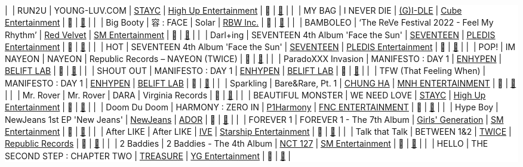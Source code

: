 | <img src="https://i.scdn.co/image/ab67616d0000b2738ea860a3e6904b875629d672" alt="" width="50" /> | RUN2U | YOUNG-LUV.COM | [STAYC](../../artists/stayc/overview.md) | [High Up Entertainment](../../labels/high_up_entertainment) | 💚 | [🔗](https://open.spotify.com/track/3gFcGnU4kTdMYLXDjH1TK8) |
| <img src="https://i.scdn.co/image/ab67616d0000b273c7b6b2976e38a802eebff046" alt="" width="50" /> | MY BAG | I NEVER DIE | [(G)I-DLE](../../artists/_g_i_dle/overview.md) | [Cube Entertainment](../../labels/cube_entertainment) | 💚 | [🔗](https://open.spotify.com/track/1t8sqIScEIP0B4bQzBuI2P) |
| <img src="https://i.scdn.co/image/ab67616d0000b273e95d9f505f2469cf74727805" alt="" width="50" /> | Big Booty | 容 : FACE | Solar | [RBW Inc.](../../labels/rbw_inc_) | 💚 | [🔗](https://open.spotify.com/track/5bwzsMhJZHSHM6M6qslOgd) |
| <img src="https://i.scdn.co/image/ab67616d0000b2738c4a282e84a53c1c8acf129a" alt="" width="50" /> | BAMBOLEO | ‘The ReVe Festival 2022 - Feel My Rhythm’ | [Red Velvet](../../artists/red_velvet/overview.md) | [SM Entertainment](../../labels/sm_entertainment) | 💚 | [🔗](https://open.spotify.com/track/0jXneVxiitQZsbtftH7HHJ) |
| <img src="https://i.scdn.co/image/ab67616d0000b273decd839dd4fef3faf64c5fd5" alt="" width="50" /> | Darl+ing | SEVENTEEN 4th Album 'Face the Sun' | [SEVENTEEN](../../artists/seventeen/overview.md) | [PLEDIS Entertainment](../../labels/pledis_entertainment) | 💚 | [🔗](https://open.spotify.com/track/2j1Es5qEl4pD8GEe2WsYgP) |
| <img src="https://i.scdn.co/image/ab67616d0000b273decd839dd4fef3faf64c5fd5" alt="" width="50" /> | HOT | SEVENTEEN 4th Album 'Face the Sun' | [SEVENTEEN](../../artists/seventeen/overview.md) | [PLEDIS Entertainment](../../labels/pledis_entertainment) | 💚 | [🔗](https://open.spotify.com/track/6I2tqFhk8tq69iursYxuxd) |
| <img src="https://i.scdn.co/image/ab67616d0000b2735fb4a9cfbeb3b7beb337ed02" alt="" width="50" /> | POP! | IM NAYEON | NAYEON | Republic Records – NAYEON (TWICE) | 💚 | [🔗](https://open.spotify.com/track/3lOMJTQTd6J34faYwASc33) |
| <img src="https://i.scdn.co/image/ab67616d0000b2732e308994a76a473a4f88c1aa" alt="" width="50" /> | ParadoXXX Invasion | MANIFESTO : DAY 1 | [ENHYPEN](../../artists/enhypen/overview.md) | [BELIFT LAB](../../labels/belift_lab) | 💚 | [🔗](https://open.spotify.com/track/3OC2C8IpFhbUJTeMe55QYn) |
| <img src="https://i.scdn.co/image/ab67616d0000b2732e308994a76a473a4f88c1aa" alt="" width="50" /> | SHOUT OUT | MANIFESTO : DAY 1 | [ENHYPEN](../../artists/enhypen/overview.md) | [BELIFT LAB](../../labels/belift_lab) | 💚 | [🔗](https://open.spotify.com/track/5Z2DNRAhs6r4VdINVkRhYY) |
| <img src="https://i.scdn.co/image/ab67616d0000b2732e308994a76a473a4f88c1aa" alt="" width="50" /> | TFW (That Feeling When) | MANIFESTO : DAY 1 | [ENHYPEN](../../artists/enhypen/overview.md) | [BELIFT LAB](../../labels/belift_lab) | 💚 | [🔗](https://open.spotify.com/track/3bI34Ts8OMPfIpoPqzyZgM) |
| <img src="https://i.scdn.co/image/ab67616d0000b27329322a53482da3542ae9d033" alt="" width="50" /> | Sparkling | Bare&Rare, Pt. 1 | [CHUNG HA](../../artists/chung_ha/overview.md) | [MNH ENTERTAINMENT](../../labels/mnh_entertainment) | 💚 | [🔗](https://open.spotify.com/track/6TzU11huC8Hz4FVEsvCeE7) |
| <img src="https://i.scdn.co/image/ab67616d0000b273b93c6b37cb0e0a9fbf26b766" alt="" width="50" /> | Mr. Rover | Mr. Rover | DARA | Virginia Records | 💚 | [🔗](https://open.spotify.com/track/2fV8wXxMmdeulUgAarbWJU) |
| <img src="https://i.scdn.co/image/ab67616d0000b273c76a0146e4c1804f22cab995" alt="" width="50" /> | BEAUTIFUL MONSTER | WE NEED LOVE | [STAYC](../../artists/stayc/overview.md) | [High Up Entertainment](../../labels/high_up_entertainment) | 💚 | [🔗](https://open.spotify.com/track/56s2s5e8WuBsWVKnmz6J9L) |
| <img src="https://i.scdn.co/image/ab67616d0000b273700c67465db0a6d66c3a36d6" alt="" width="50" /> | Doom Du Doom | HARMONY : ZERO IN | [P1Harmony](../../artists/p1harmony/overview.md) | [FNC ENTERTAINMENT](../../labels/fnc_entertainment) | 💚 | [🔗](https://open.spotify.com/track/41tvdK0UNp3oNKWDPkg7FO) |
| <img src="https://i.scdn.co/image/ab67616d0000b2739d28fd01859073a3ae6ea209" alt="" width="50" /> | Hype Boy | NewJeans 1st EP 'New Jeans' | [NewJeans](../../artists/newjeans/overview.md) | [ADOR](../../labels/ador) | 💚 | [🔗](https://open.spotify.com/track/0a4MMyCrzT0En247IhqZbD) |
| <img src="https://i.scdn.co/image/ab67616d0000b273aea29200523b1ee4d5b2c035" alt="" width="50" /> | FOREVER 1 | FOREVER 1 - The 7th Album | [Girls' Generation](../../artists/girls__generation/overview.md) | [SM Entertainment](../../labels/sm_entertainment) | 💚 | [🔗](https://open.spotify.com/track/1oen3GpTcA486fTHaT7neg) |
| <img src="https://i.scdn.co/image/ab67616d0000b27387f53da5fb4ab1171766b2d5" alt="" width="50" /> | After LIKE | After LIKE | [IVE](../../artists/ive/overview.md) | [Starship Entertainment](../../labels/starship_entertainment) | 💚 | [🔗](https://open.spotify.com/track/2gYj9lubBorOPIVWsTXugG) |
| <img src="https://i.scdn.co/image/ab67616d0000b273c3040848e6ef0e132c5c8340" alt="" width="50" /> | Talk that Talk | BETWEEN 1&2 | [TWICE](../../artists/twice/overview.md) | [Republic Records](../../labels/republic_records) | 💚 | [🔗](https://open.spotify.com/track/0RDqNCRBGrSegk16Avfzuq) |
| <img src="https://i.scdn.co/image/ab67616d0000b27320adea47ebd9e98d2e7d2247" alt="" width="50" /> | 2 Baddies | 2 Baddies - The 4th Album | [NCT 127](../../artists/nct_127/overview.md) | [SM Entertainment](../../labels/sm_entertainment) | 💚 | [🔗](https://open.spotify.com/track/1WKLxJpDqkQ9x1qEDNutoX) |
| <img src="https://i.scdn.co/image/ab67616d0000b27357fa85a5c9f295d5e5b362e7" alt="" width="50" /> | HELLO | THE SECOND STEP : CHAPTER TWO | [TREASURE](../../artists/treasure/overview.md) | [YG Entertainment](../../labels/yg_entertainment) | 💚 | [🔗](https://open.spotify.com/track/1ex8euBuzVyqjThnYfwY2k) |
